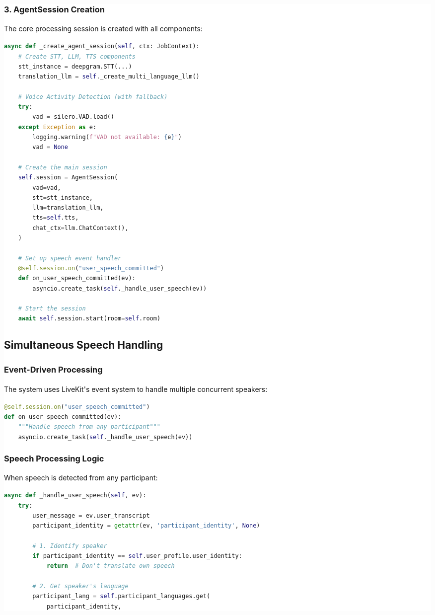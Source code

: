 ### 3. AgentSession Creation

The core processing session is created with all components:

```python
async def _create_agent_session(self, ctx: JobContext):
    # Create STT, LLM, TTS components
    stt_instance = deepgram.STT(...)
    translation_llm = self._create_multi_language_llm()

    # Voice Activity Detection (with fallback)
    try:
        vad = silero.VAD.load()
    except Exception as e:
        logging.warning(f"VAD not available: {e}")
        vad = None

    # Create the main session
    self.session = AgentSession(
        vad=vad,
        stt=stt_instance,
        llm=translation_llm,
        tts=self.tts,
        chat_ctx=llm.ChatContext(),
    )

    # Set up speech event handler
    @self.session.on("user_speech_committed")
    def on_user_speech_committed(ev):
        asyncio.create_task(self._handle_user_speech(ev))

    # Start the session
    await self.session.start(room=self.room)
```

## Simultaneous Speech Handling

### Event-Driven Processing

The system uses LiveKit's event system to handle multiple concurrent speakers:

```python
@self.session.on("user_speech_committed")
def on_user_speech_committed(ev):
    """Handle speech from any participant"""
    asyncio.create_task(self._handle_user_speech(ev))
```

### Speech Processing Logic

When speech is detected from any participant:

```python
async def _handle_user_speech(self, ev):
    try:
        user_message = ev.user_transcript
        participant_identity = getattr(ev, 'participant_identity', None)

        # 1. Identify speaker
        if participant_identity == self.user_profile.user_identity:
            return  # Don't translate own speech

        # 2. Get speaker's language
        participant_lang = self.participant_languages.get(
            participant_identity,
```